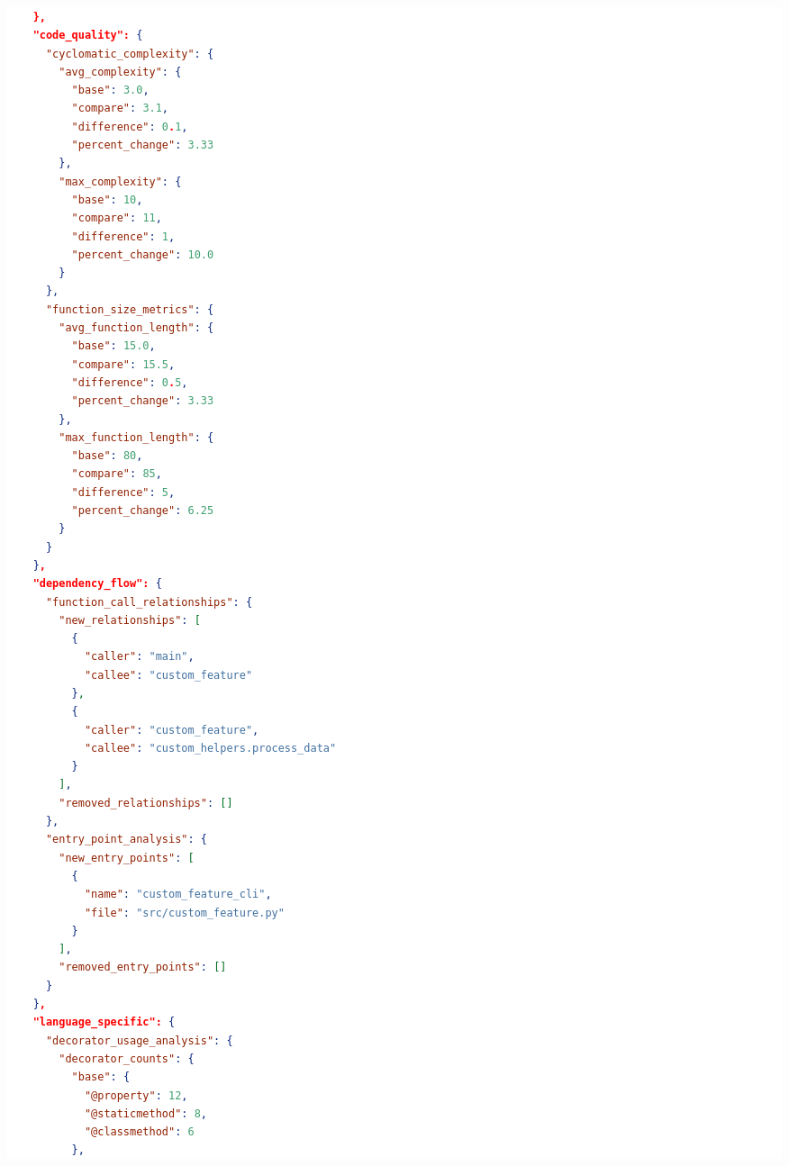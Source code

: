 ```json
    },
    "code_quality": {
      "cyclomatic_complexity": {
        "avg_complexity": {
          "base": 3.0,
          "compare": 3.1,
          "difference": 0.1,
          "percent_change": 3.33
        },
        "max_complexity": {
          "base": 10,
          "compare": 11,
          "difference": 1,
          "percent_change": 10.0
        }
      },
      "function_size_metrics": {
        "avg_function_length": {
          "base": 15.0,
          "compare": 15.5,
          "difference": 0.5,
          "percent_change": 3.33
        },
        "max_function_length": {
          "base": 80,
          "compare": 85,
          "difference": 5,
          "percent_change": 6.25
        }
      }
    },
    "dependency_flow": {
      "function_call_relationships": {
        "new_relationships": [
          {
            "caller": "main",
            "callee": "custom_feature"
          },
          {
            "caller": "custom_feature",
            "callee": "custom_helpers.process_data"
          }
        ],
        "removed_relationships": []
      },
      "entry_point_analysis": {
        "new_entry_points": [
          {
            "name": "custom_feature_cli",
            "file": "src/custom_feature.py"
          }
        ],
        "removed_entry_points": []
      }
    },
    "language_specific": {
      "decorator_usage_analysis": {
        "decorator_counts": {
          "base": {
            "@property": 12,
            "@staticmethod": 8,
            "@classmethod": 6
          },
```